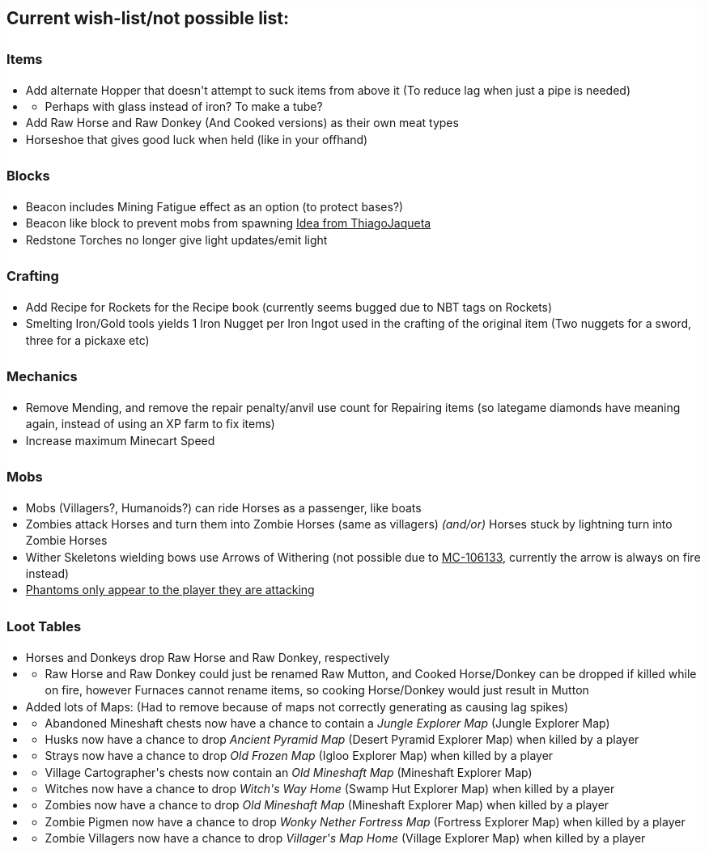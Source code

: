 ## Current wish-list/not possible list:
### Items
- Add alternate Hopper that doesn't attempt to suck items from above it (To reduce lag when just a pipe is needed)
- - Perhaps with glass instead of iron? To make a tube?
- Add Raw Horse and Raw Donkey (And Cooked versions) as their own meat types
- Horseshoe that gives good luck when held (like in your offhand)

### Blocks
- Beacon includes Mining Fatigue effect as an option (to protect bases?)
- Beacon like block to prevent mobs from spawning [Idea from ThiagoJaqueta](https://twitter.com/ThiagoJaqueta/status/1035279714443780096)
- Redstone Torches no longer give light updates/emit light

### Crafting
- Add Recipe for Rockets for the Recipe book (currently seems bugged due to NBT tags on Rockets)
- Smelting Iron/Gold tools yields 1 Iron Nugget per Iron Ingot used in the crafting of the original item (Two nuggets for a sword, three for a pickaxe etc)

### Mechanics
- Remove Mending, and remove the repair penalty/anvil use count for Repairing items (so lategame diamonds have meaning again, instead of using an XP farm to fix items)
- Increase maximum Minecart Speed

### Mobs
- Mobs (Villagers?, Humanoids?) can ride Horses as a passenger, like boats
- Zombies attack Horses and turn them into Zombie Horses (same as villagers) *(and/or)* Horses stuck by lightning turn into Zombie Horses
- Wither Skeletons wielding bows use Arrows of Withering (not possible due to [MC-106133](https://bugs.mojang.com/browse/MC-106133), currently the arrow is always on fire instead)
- [Phantoms only appear to the player they are attacking](https://www.reddit.com/r/minecraftsuggestions/comments/a6vrua/only_the_players_who_havent_slept_can_see_hear/)

### Loot Tables
- Horses and Donkeys drop Raw Horse and Raw Donkey, respectively
- - Raw Horse and Raw Donkey could just be renamed Raw Mutton, and Cooked Horse/Donkey can be dropped if killed while on fire, however Furnaces cannot rename items, so cooking Horse/Donkey would just result in Mutton
- Added lots of Maps: (Had to remove because of maps not correctly generating as causing lag spikes)
- - Abandoned Mineshaft chests now have a chance to contain a *Jungle Explorer Map* (Jungle Explorer Map)
- - Husks now have a chance to drop *Ancient Pyramid Map* (Desert Pyramid Explorer Map) when killed by a player
- - Strays now have a chance to drop *Old Frozen Map* (Igloo Explorer Map) when killed by a player
- - Village Cartographer's chests now contain an *Old Mineshaft Map* (Mineshaft Explorer Map)
- - Witches now have a chance to drop *Witch's Way Home* (Swamp Hut Explorer Map) when killed by a player
- - Zombies now have a chance to drop *Old Mineshaft Map* (Mineshaft Explorer Map) when killed by a player
- - Zombie Pigmen now have a chance to drop *Wonky Nether Fortress Map* (Fortress Explorer Map) when killed by a player
- - Zombie Villagers now have a chance to drop *Villager's Map Home* (Village Explorer Map) when killed by a player

